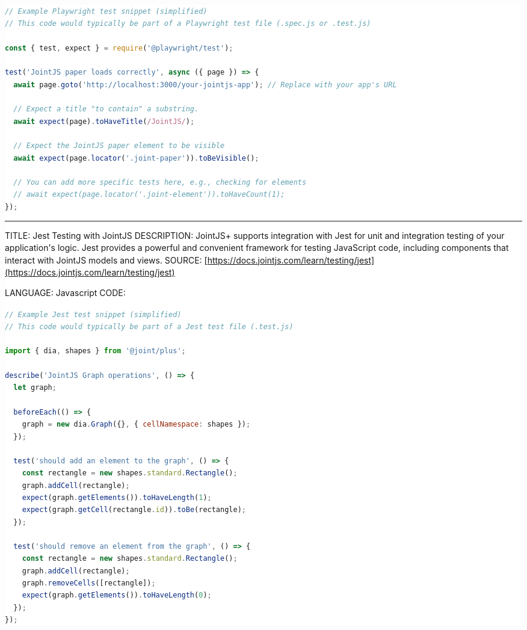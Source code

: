 ```javascript
// Example Playwright test snippet (simplified)
// This code would typically be part of a Playwright test file (.spec.js or .test.js)

const { test, expect } = require('@playwright/test');

test('JointJS paper loads correctly', async ({ page }) => {
  await page.goto('http://localhost:3000/your-jointjs-app'); // Replace with your app's URL

  // Expect a title "to contain" a substring.
  await expect(page).toHaveTitle(/JointJS/);

  // Expect the JointJS paper element to be visible
  await expect(page.locator('.joint-paper')).toBeVisible();

  // You can add more specific tests here, e.g., checking for elements
  // await expect(page.locator('.joint-element')).toHaveCount(1);
});
```

-----

TITLE: Jest Testing with JointJS
DESCRIPTION: JointJS+ supports integration with Jest for unit and integration testing of your application's logic. Jest provides a powerful and convenient framework for testing JavaScript code, including components that interact with JointJS models and views.
SOURCE: [https://docs.jointjs.com/learn/testing/jest](https://docs.jointjs.com/learn/testing/jest)

LANGUAGE: Javascript
CODE:

```javascript
// Example Jest test snippet (simplified)
// This code would typically be part of a Jest test file (.test.js)

import { dia, shapes } from '@joint/plus';

describe('JointJS Graph operations', () => {
  let graph;

  beforeEach(() => {
    graph = new dia.Graph({}, { cellNamespace: shapes });
  });

  test('should add an element to the graph', () => {
    const rectangle = new shapes.standard.Rectangle();
    graph.addCell(rectangle);
    expect(graph.getElements()).toHaveLength(1);
    expect(graph.getCell(rectangle.id)).toBe(rectangle);
  });

  test('should remove an element from the graph', () => {
    const rectangle = new shapes.standard.Rectangle();
    graph.addCell(rectangle);
    graph.removeCells([rectangle]);
    expect(graph.getElements()).toHaveLength(0);
  });
});
```
